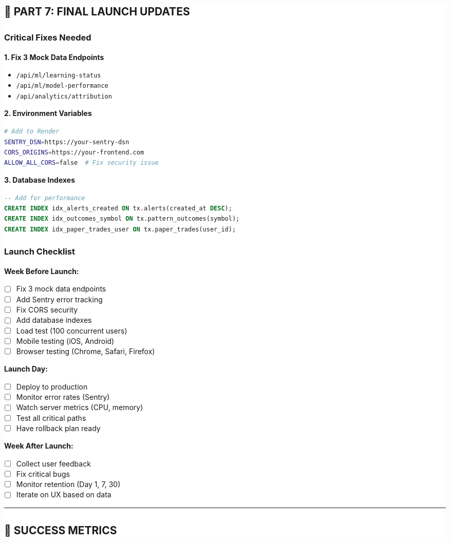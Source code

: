 ## 🚀 PART 7: FINAL LAUNCH UPDATES

### Critical Fixes Needed

**1. Fix 3 Mock Data Endpoints**
- `/api/ml/learning-status`
- `/api/ml/model-performance`
- `/api/analytics/attribution`

**2. Environment Variables**
```bash
# Add to Render
SENTRY_DSN=https://your-sentry-dsn
CORS_ORIGINS=https://your-frontend.com
ALLOW_ALL_CORS=false  # Fix security issue
```

**3. Database Indexes**
```sql
-- Add for performance
CREATE INDEX idx_alerts_created ON tx.alerts(created_at DESC);
CREATE INDEX idx_outcomes_symbol ON tx.pattern_outcomes(symbol);
CREATE INDEX idx_paper_trades_user ON tx.paper_trades(user_id);
```

### Launch Checklist

**Week Before Launch:**
- [ ] Fix 3 mock data endpoints
- [ ] Add Sentry error tracking
- [ ] Fix CORS security
- [ ] Add database indexes
- [ ] Load test (100 concurrent users)
- [ ] Mobile testing (iOS, Android)
- [ ] Browser testing (Chrome, Safari, Firefox)

**Launch Day:**
- [ ] Deploy to production
- [ ] Monitor error rates (Sentry)
- [ ] Watch server metrics (CPU, memory)
- [ ] Test all critical paths
- [ ] Have rollback plan ready

**Week After Launch:**
- [ ] Collect user feedback
- [ ] Fix critical bugs
- [ ] Monitor retention (Day 1, 7, 30)
- [ ] Iterate on UX based on data

---

## 🎯 SUCCESS METRICS

